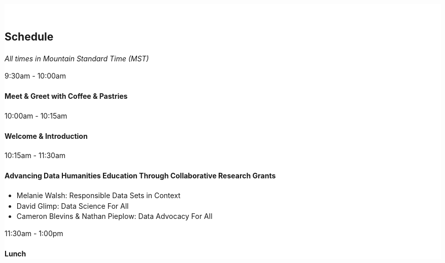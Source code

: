  </div>
</div>

<br>

<script>
  const container = document.querySelector('.details-group');

  // Close all other details when one is shown
  container.addEventListener('sl-show', event => {
    if (event.target.localName === 'sl-details') {
      [...container.querySelectorAll('sl-details')].map(details => (details.open = event.target === details));
    }
  });
</script>

## Schedule

_All times in Mountain Standard Time (MST)_

<div class="schedule">
  <div class="schedule-item">
    <div class="time">9:30am - 10:00am</div>
    <div class="event">
      <h4>Meet & Greet with Coffee & Pastries</h4>
    </div>
  </div>

  <div class="schedule-item">
    <div class="time">10:00am - 10:15am</div>
    <div class="event">
      <h4>Welcome & Introduction</h4>
    </div>
  </div>

  <div class="schedule-item">
    <div class="time">10:15am - 11:30am</div>
    <div class="event">
      <h4>Advancing Data Humanities Education Through Collaborative Research Grants</h4>
      <p><ul>
      <li>Melanie Walsh: Responsible Data Sets in Context</li>
      <li>David Glimp: Data Science For All</li>
      <li>Cameron Blevins & Nathan Pieplow: Data Advocacy For All</li>     
      </ul></p>
    </div>
  </div>

  <div class="schedule-item">
    <div class="time">11:30am - 1:00pm</div>
    <div class="event">
      <h4>Lunch</h4>
    </div>
  </div>
